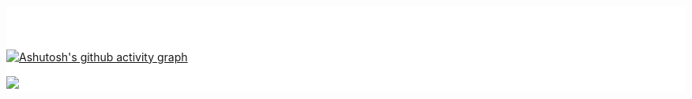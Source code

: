   </div>
  <br />
  <br />
  
[![Ashutosh's github activity graph](https://github-readme-activity-graph.vercel.app/graph?username=AthosTelini&bg_color=131610&color=c9dc05&line=ececec&point=c9dc05&area=true&hide_border=true)](https://github.com/ashutosh00710/github-readme-activity-graph)


<img width=100% src="https://capsule-render.vercel.app/api?type=waving&color=94DC05&height=120&section=footer"/>



    
